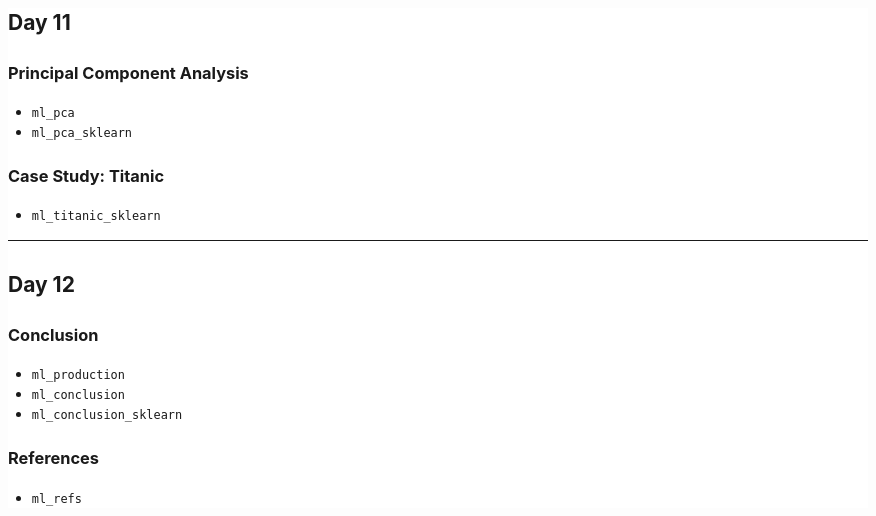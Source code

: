 
## Day 11

### Principal Component Analysis
- `ml_pca`
- `ml_pca_sklearn`

### Case Study: Titanic
- `ml_titanic_sklearn`

---

## Day 12

### Conclusion
- `ml_production`
- `ml_conclusion`
- `ml_conclusion_sklearn`

### References
- `ml_refs`
